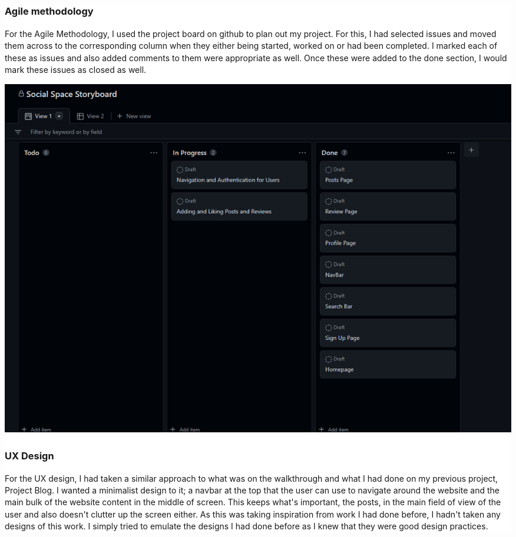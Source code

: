 

 ### Agile methodology

 For the Agile Methodology, I used the project board on github to plan out my project. For this, I had selected issues and moved them across to the corresponding column when they either being started, worked on or had been completed. I marked each of these as issues and also added comments to them were appropriate as well. Once these were added to the done section, I would mark these issues as closed as well. 

 ![story-board](documentation/storyboard.png)


 ### UX Design

 For the UX design, I had taken a similar approach to what was on the walkthrough and what I had done on my previous project, Project Blog. I wanted a minimalist design to it; a navbar at the top that the user can use to navigate around the website and the main bulk of the website content in the middle of screen. This keeps what's important, the posts, in the main field of view of the user and also doesn't clutter up the screen either. As this was taking inspiration from work I had done before, I hadn't taken any designs of this work. I simply tried to emulate the designs I had done before as I knew that they were good design practices. 
